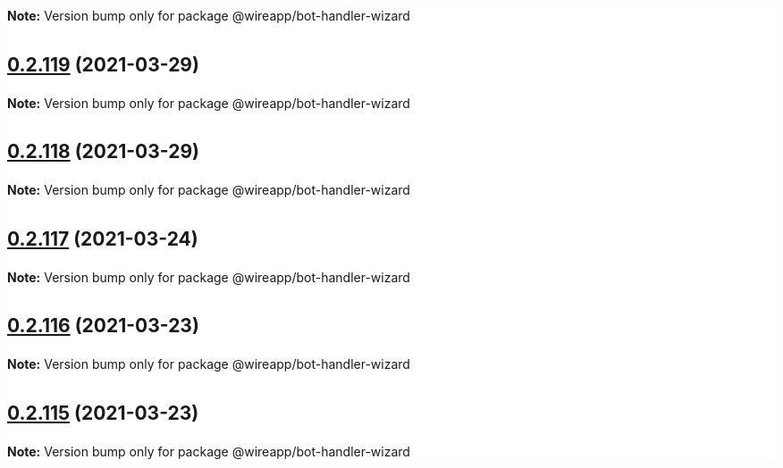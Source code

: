 **Note:** Version bump only for package @wireapp/bot-handler-wizard





## [0.2.119](https://github.com/wireapp/wire-web-packages/tree/main/packages/bot-handler-wizard/compare/@wireapp/bot-handler-wizard@0.2.118...@wireapp/bot-handler-wizard@0.2.119) (2021-03-29)

**Note:** Version bump only for package @wireapp/bot-handler-wizard





## [0.2.118](https://github.com/wireapp/wire-web-packages/tree/main/packages/bot-handler-wizard/compare/@wireapp/bot-handler-wizard@0.2.117...@wireapp/bot-handler-wizard@0.2.118) (2021-03-29)

**Note:** Version bump only for package @wireapp/bot-handler-wizard





## [0.2.117](https://github.com/wireapp/wire-web-packages/tree/main/packages/bot-handler-wizard/compare/@wireapp/bot-handler-wizard@0.2.116...@wireapp/bot-handler-wizard@0.2.117) (2021-03-24)

**Note:** Version bump only for package @wireapp/bot-handler-wizard





## [0.2.116](https://github.com/wireapp/wire-web-packages/tree/main/packages/bot-handler-wizard/compare/@wireapp/bot-handler-wizard@0.2.115...@wireapp/bot-handler-wizard@0.2.116) (2021-03-23)

**Note:** Version bump only for package @wireapp/bot-handler-wizard





## [0.2.115](https://github.com/wireapp/wire-web-packages/tree/main/packages/bot-handler-wizard/compare/@wireapp/bot-handler-wizard@0.2.114...@wireapp/bot-handler-wizard@0.2.115) (2021-03-23)

**Note:** Version bump only for package @wireapp/bot-handler-wizard




